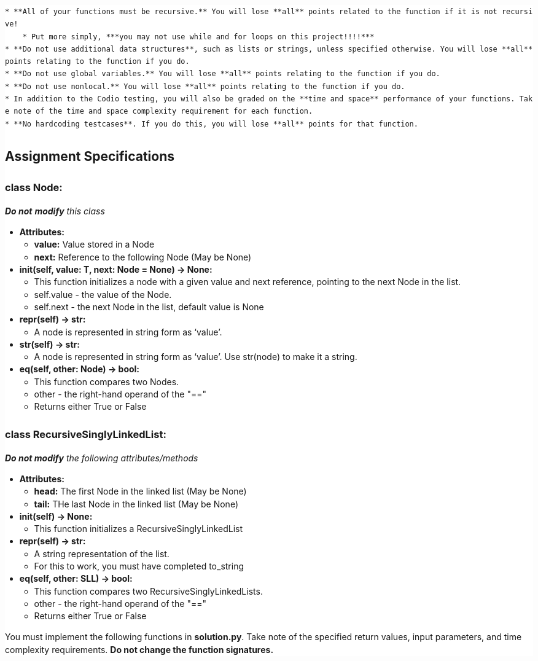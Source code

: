     * **All of your functions must be recursive.** You will lose **all** points related to the function if it is not recursive!
        * Put more simply, ***you may not use while and for loops on this project!!!!***
    * **Do not use additional data structures**, such as lists or strings, unless specified otherwise. You will lose **all** points relating to the function if you do.
    * **Do not use global variables.** You will lose **all** points relating to the function if you do.
    * **Do not use nonlocal.** You will lose **all** points relating to the function if you do.
    * In addition to the Codio testing, you will also be graded on the **time and space** performance of your functions. Take note of the time and space complexity requirement for each function.
    * **No hardcoding testcases**. If you do this, you will lose **all** points for that function.
Assignment Specifications
-------------------------

### **class Node:**

_**Do not** **modify** this class_

* **Attributes:**
    * **value:** Value stored in a Node
    * **next:** Reference to the following Node (May be None)
* **init(self, value: T, next: Node = None) -> None:**
    * This function initializes a node with a given value and next reference, pointing to the next Node in the list.
    * self.value - the value of the Node.
    * self.next - the next Node in the list, default value is None
* **repr(self) -> str:**
    * A node is represented in string form as ‘value’.
* **str(self) -> str:**
    * A node is represented in string form as ‘value’. Use str(node) to make it a string.
* **eq(self, other: Node) -> bool:**
    * This function compares two Nodes.
    * other - the right-hand operand of the "=="
    * Returns either True or False

### **class RecursiveSinglyLinkedList:**

_**Do not modify** the following attributes/methods_

* **Attributes:**
    * **head:** The first Node in the linked list (May be None)
    * **tail:** THe last Node in the linked list (May be None)
* **init(self) -> None:**
    * This function initializes a RecursiveSinglyLinkedList
* **repr(self) -> str:**
    * A string representation of the list.
    * For this to work, you must have completed to\_string
* **eq(self, other: SLL) -> bool:**
    * This function compares two RecursiveSinglyLinkedLists.
    * other - the right-hand operand of the "=="
    * Returns either True or False

You must implement the following functions in **solution.py**. Take note of the specified return values, input parameters, and time complexity requirements. **Do not change the function signatures.**
